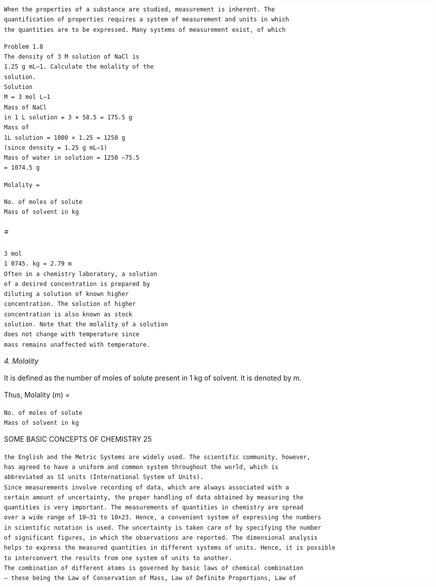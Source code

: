 ```
When the properties of a substance are studied, measurement is inherent. The
quantification of properties requires a system of measurement and units in which
the quantities are to be expressed. Many systems of measurement exist, of which
```
```
Problem 1.8
The density of 3 M solution of NaCl is
1.25 g mL–1. Calculate the molality of the
solution.
Solution
M = 3 mol L–1
Mass of NaCl
in 1 L solution = 3 × 58.5 = 175.5 g
Mass of
1L solution = 1000 × 1.25 = 1250 g
(since density = 1.25 g mL–1)
Mass of water in solution = 1250 –75.5
= 1074.5 g
```
```
Molality =
```
```
No. of moles of solute
Mass of solvent in kg
```
##### =

```
3 mol
1 0745. kg = 2.79 m
Often in a chemistry laboratory, a solution
of a desired concentration is prepared by
diluting a solution of known higher
concentration. The solution of higher
concentration is also known as stock
solution. Note that the molality of a solution
does not change with temperature since
mass remains unaffected with temperature.
```
_4. Molality_

It is defined as the number of moles of solute
present in 1 kg of solvent. It is denoted by m.

Thus, Molality (m) =

```
No. of moles of solute
Mass of solvent in kg
```

SOME BASIC CONCEPTS OF CHEMISTRY 25

```
the English and the Metric Systems are widely used. The scientific community, however,
has agreed to have a uniform and common system throughout the world, which is
abbreviated as SI units (International System of Units).
Since measurements involve recording of data, which are always associated with a
certain amount of uncertainty, the proper handling of data obtained by measuring the
quantities is very important. The measurements of quantities in chemistry are spread
over a wide range of 10–31 to 10+23. Hence, a convenient system of expressing the numbers
in scientific notation is used. The uncertainty is taken care of by specifying the number
of significant figures, in which the observations are reported. The dimensional analysis
helps to express the measured quantities in different systems of units. Hence, it is possible
to interconvert the results from one system of units to another.
The combination of different atoms is governed by basic laws of chemical combination
— these being the Law of Conservation of Mass, Law of Definite Proportions, Law of
```